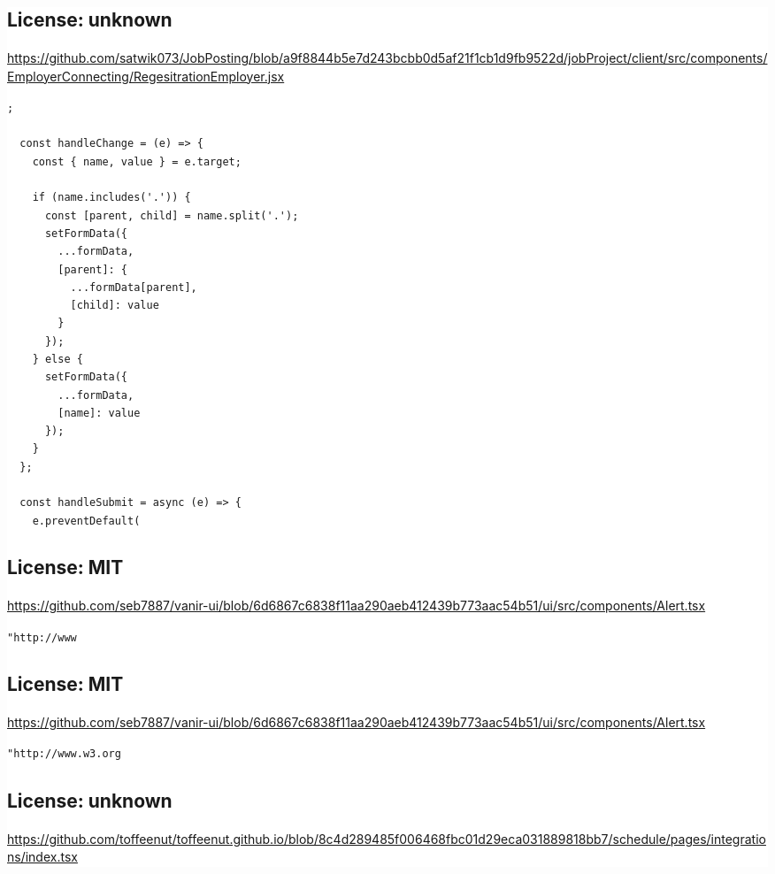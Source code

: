 
## License: unknown
https://github.com/satwik073/JobPosting/blob/a9f8844b5e7d243bcbb0d5af21f1cb1d9fb9522d/jobProject/client/src/components/EmployerConnecting/RegesitrationEmployer.jsx

```
;

  const handleChange = (e) => {
    const { name, value } = e.target;
    
    if (name.includes('.')) {
      const [parent, child] = name.split('.');
      setFormData({
        ...formData,
        [parent]: {
          ...formData[parent],
          [child]: value
        }
      });
    } else {
      setFormData({
        ...formData,
        [name]: value
      });
    }
  };

  const handleSubmit = async (e) => {
    e.preventDefault(
```


## License: MIT
https://github.com/seb7887/vanir-ui/blob/6d6867c6838f11aa290aeb412439b773aac54b51/ui/src/components/Alert.tsx

```
"http://www
```


## License: MIT
https://github.com/seb7887/vanir-ui/blob/6d6867c6838f11aa290aeb412439b773aac54b51/ui/src/components/Alert.tsx

```
"http://www.w3.org
```


## License: unknown
https://github.com/toffeenut/toffeenut.github.io/blob/8c4d289485f006468fbc01d29eca031889818bb7/schedule/pages/integrations/index.tsx

